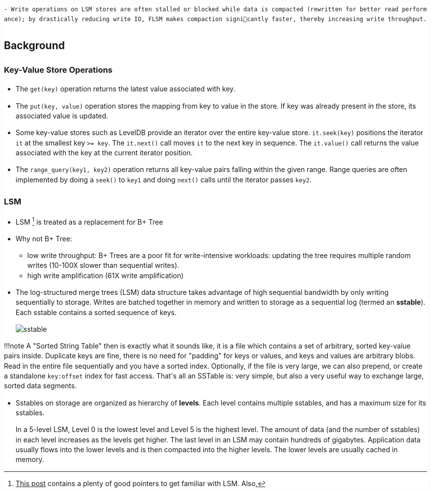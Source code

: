     - Write operations on LSM stores are often stalled or blocked while data is compacted (rewritten for better read performance); by drastically reducing write IO, FLSM makes compaction signi￿cantly faster, thereby increasing write throughput.

## Background

### Key-Value Store Operations

- The `get(key)` operation returns the latest value associated with key.

- The `put(key, value)` operation stores the mapping from key to value in the store. If key was already present in the store, its associated value is updated.

- Some key-value stores such as LevelDB provide an iterator over the entire key-value store. `it.seek(key)` positions the iterator `it` at the smallest key 
`>= key`. The `it.next()` call moves `it` to the next key in sequence. The `it.value()` call returns the value associated with the key at the current iterator position.

- The `range_query(key1, key2)` operation returns all key-value pairs falling within the given range. Range queries are often implemented by doing a `seek()` to `key1` and doing `next()` calls until the iterator passes `key2`.

### LSM

- LSM [^2] is treated as a replacement for B+ Tree

- Why not B+ Tree:

    - low write throughput: B+ Trees are a poor fit for write-intensive workloads: updating the tree requires multiple random writes (10-100X slower than sequential writes).
    - high write amplification (61X write amplification)

- The log-structured merge trees (LSM) data structure takes advantage of high sequential bandwidth by only writing sequentially to storage. 
Writes are batched together in memory and written to storage as a sequential log (termed an __sstable__). Each sstable contains a sorted sequence of keys.

    ![sstable]({filename}/images/sstable.png) 

!!!note
    A "Sorted String Table" then is exactly what it sounds like, it is a file which contains a set of arbitrary, sorted key-value pairs inside. Duplicate keys are fine, there is no need for "padding" for keys or values, and keys and values are arbitrary blobs. Read in the entire file sequentially and you have a sorted index. Optionally, if the file is very large, we can also prepend, or create a standalone `key:offset` index for fast access. That's all an SSTable is: very simple, but also a very useful way to exchange large, sorted data segments.

- Sstables on storage are organized as hierarchy of __levels__. Each level contains multiple sstables, and has a maximum size for its sstables.

    In a 5-level LSM, Level 0 is the lowest level and Level 5 is the highest level. The amount of data (and the number of sstables) in each level increases as the levels get higher. The last level in an LSM may contain hundreds of gigabytes. Application data usually flows into the lower levels and is then compacted into the higher levels. The lower levels are usually cached in memory.


[^1]: [CMU slides](https://www.cs.cmu.edu/~ckingsf/bioinfo-lectures/skiplists.pdf), [this post](http://igoro.com/archive/skip-lists-are-fascinating/), and
[^2]: [This post](http://www.benstopford.com/2015/02/14/log-structured-merge-trees/) contains a plenty of good pointers to get familiar with LSM. Also,